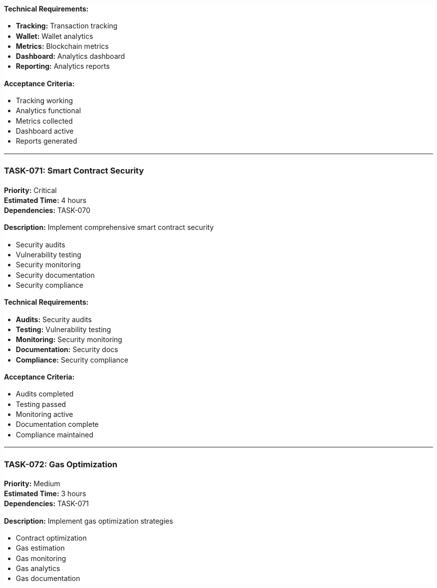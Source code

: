 **Technical Requirements:**
- **Tracking:** Transaction tracking
- **Wallet:** Wallet analytics
- **Metrics:** Blockchain metrics
- **Dashboard:** Analytics dashboard
- **Reporting:** Analytics reports

**Acceptance Criteria:**
- Tracking working
- Analytics functional
- Metrics collected
- Dashboard active
- Reports generated

---

### TASK-071: Smart Contract Security
**Priority:** Critical  
**Estimated Time:** 4 hours  
**Dependencies:** TASK-070

**Description:** Implement comprehensive smart contract security
- Security audits
- Vulnerability testing
- Security monitoring
- Security documentation
- Security compliance

**Technical Requirements:**
- **Audits:** Security audits
- **Testing:** Vulnerability testing
- **Monitoring:** Security monitoring
- **Documentation:** Security docs
- **Compliance:** Security compliance

**Acceptance Criteria:**
- Audits completed
- Testing passed
- Monitoring active
- Documentation complete
- Compliance maintained

---

### TASK-072: Gas Optimization
**Priority:** Medium  
**Estimated Time:** 3 hours  
**Dependencies:** TASK-071

**Description:** Implement gas optimization strategies
- Contract optimization
- Gas estimation
- Gas monitoring
- Gas analytics
- Gas documentation
